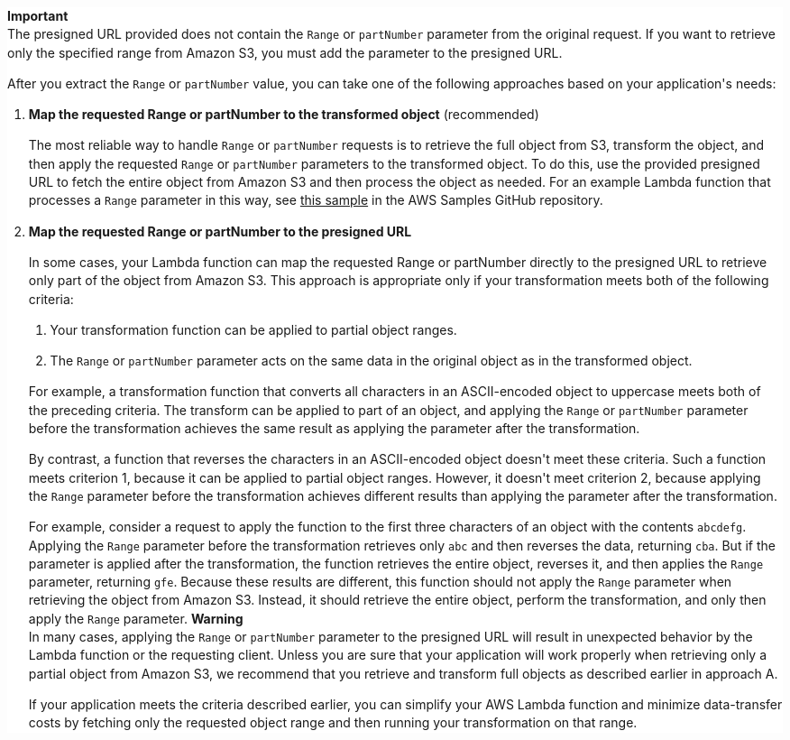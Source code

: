 **Important**  
The presigned URL provided does not contain the `Range` or `partNumber` parameter from the original request\. If you want to retrieve only the specified range from Amazon S3, you must add the parameter to the presigned URL\.

After you extract the `Range` or `partNumber` value, you can take one of the following approaches based on your application's needs:

1. **Map the requested Range or partNumber to the transformed object** \(recommended\)

   The most reliable way to handle `Range` or `partNumber` requests is to retrieve the full object from S3, transform the object, and then apply the requested `Range` or `partNumber` parameters to the transformed object\. To do this, use the provided presigned URL to fetch the entire object from Amazon S3 and then process the object as needed\. For an example Lambda function that processes a `Range` parameter in this way, see [ this sample](https://github.com/aws-samples/amazon-s3-object-lambda-default-configuration/blob/main/function/nodejs_14_x/src/response/range_mapper.ts) in the AWS Samples GitHub repository\.

1. **Map the requested Range or partNumber to the presigned URL**

   In some cases, your Lambda function can map the requested Range or partNumber directly to the presigned URL to retrieve only part of the object from Amazon S3\. This approach is appropriate only if your transformation meets both of the following criteria:

   1. Your transformation function can be applied to partial object ranges\.

   1. The `Range` or `partNumber` parameter acts on the same data in the original object as in the transformed object\.

   For example, a transformation function that converts all characters in an ASCII\-encoded object to uppercase meets both of the preceding criteria\. The transform can be applied to part of an object, and applying the `Range` or `partNumber` parameter before the transformation achieves the same result as applying the parameter after the transformation\.

   By contrast, a function that reverses the characters in an ASCII\-encoded object doesn't meet these criteria\. Such a function meets criterion 1, because it can be applied to partial object ranges\. However, it doesn't meet criterion 2, because applying the `Range` parameter before the transformation achieves different results than applying the parameter after the transformation\. 

   For example, consider a request to apply the function to the first three characters of an object with the contents `abcdefg`\. Applying the `Range` parameter before the transformation retrieves only `abc` and then reverses the data, returning `cba`\. But if the parameter is applied after the transformation, the function retrieves the entire object, reverses it, and then applies the `Range` parameter, returning `gfe`\. Because these results are different, this function should not apply the `Range` parameter when retrieving the object from Amazon S3\. Instead, it should retrieve the entire object, perform the transformation, and only then apply the `Range` parameter\. 
**Warning**  
In many cases, applying the `Range` or `partNumber` parameter to the presigned URL will result in unexpected behavior by the Lambda function or the requesting client\. Unless you are sure that your application will work properly when retrieving only a partial object from Amazon S3, we recommend that you retrieve and transform full objects as described earlier in approach A\. 

   If your application meets the criteria described earlier, you can simplify your AWS Lambda function and minimize data\-transfer costs by fetching only the requested object range and then running your transformation on that range\.
